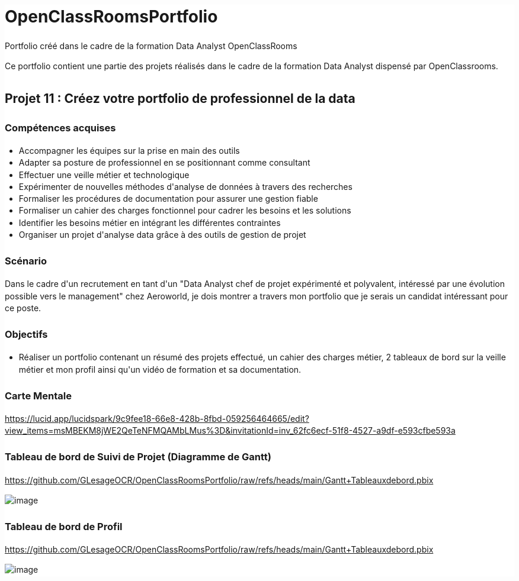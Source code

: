 # OpenClassRoomsPortfolio
Portfolio créé dans le cadre de la formation Data Analyst OpenClassRooms

Ce portfolio contient une partie des projets réalisés dans le cadre de la formation Data Analyst dispensé par OpenClassrooms.

## Projet 11 : Créez votre portfolio de professionnel de la data

### Compétences acquises
 * Accompagner les équipes sur la prise en main des outils
 * Adapter sa posture de professionnel en se positionnant comme consultant
 * Effectuer une veille métier et technologique
 * Expérimenter de nouvelles méthodes d'analyse de données à travers des recherches
 * Formaliser les procédures de documentation pour assurer une gestion fiable
 * Formaliser un cahier des charges fonctionnel pour cadrer les besoins et les solutions
 * Identifier les besoins métier en intégrant les différentes contraintes
 * Organiser un projet d'analyse data grâce à des outils de gestion de projet

### Scénario
 Dans le cadre d'un recrutement en tant d'un "Data Analyst chef de projet expérimenté et polyvalent, intéressé par une évolution possible vers le management" chez Aeroworld, je dois montrer a travers mon portfolio que je serais un candidat intéressant pour ce poste. 

 
### Objectifs

 * Réaliser un portfolio contenant un résumé des projets effectué, un cahier des charges métier, 2 tableaux de bord sur la veille métier et mon profil ainsi qu'un vidéo de formation et sa documentation.

### Carte Mentale

https://lucid.app/lucidspark/9c9fee18-66e8-428b-8fbd-059256464665/edit?view_items=msMBEKM8jWE2QeTeNFMQAMbLMus%3D&invitationId=inv_62fc6ecf-51f8-4527-a9df-e593cfbe593a



### Tableau de bord de Suivi de Projet (Diagramme de Gantt)

https://github.com/GLesageOCR/OpenClassRoomsPortfolio/raw/refs/heads/main/Gantt+Tableauxdebord.pbix

<img width="1644" height="673" alt="image" src="https://github.com/user-attachments/assets/f5c6d983-d027-4aed-8901-3d1717b0b0b6" />





### Tableau de bord de Profil 

https://github.com/GLesageOCR/OpenClassRoomsPortfolio/raw/refs/heads/main/Gantt+Tableauxdebord.pbix

<img width="1730" height="970" alt="image" src="https://github.com/user-attachments/assets/63695f09-8465-4ff3-a6a0-79f438bf9863" />
